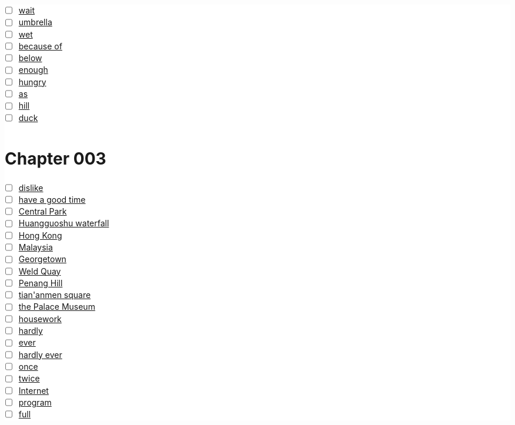 - [ ] [wait](https://github.com/Tdahuyou/qwerty-learner-tools/blob/main/dict/PEPChuZhong8_1/wait.md)
- [ ] [umbrella](https://github.com/Tdahuyou/qwerty-learner-tools/blob/main/dict/PEPChuZhong8_1/umbrella.md)
- [ ] [wet](https://github.com/Tdahuyou/qwerty-learner-tools/blob/main/dict/PEPChuZhong8_1/wet.md)
- [ ] [because of](https://github.com/Tdahuyou/qwerty-learner-tools/blob/main/dict/PEPChuZhong8_1/because%20of.md)
- [ ] [below](https://github.com/Tdahuyou/qwerty-learner-tools/blob/main/dict/PEPChuZhong8_1/below.md)
- [ ] [enough](https://github.com/Tdahuyou/qwerty-learner-tools/blob/main/dict/PEPChuZhong8_1/enough.md)
- [ ] [hungry](https://github.com/Tdahuyou/qwerty-learner-tools/blob/main/dict/PEPChuZhong8_1/hungry.md)
- [ ] [as](https://github.com/Tdahuyou/qwerty-learner-tools/blob/main/dict/PEPChuZhong8_1/as.md)
- [ ] [hill](https://github.com/Tdahuyou/qwerty-learner-tools/blob/main/dict/PEPChuZhong8_1/hill.md)
- [ ] [duck](https://github.com/Tdahuyou/qwerty-learner-tools/blob/main/dict/PEPChuZhong8_1/duck.md)

# Chapter 003

- [ ] [dislike](https://github.com/Tdahuyou/qwerty-learner-tools/blob/main/dict/PEPChuZhong8_1/dislike.md)
- [ ] [have a good time](https://github.com/Tdahuyou/qwerty-learner-tools/blob/main/dict/PEPChuZhong8_1/have%20a%20good%20time.md)
- [ ] [Central Park](https://github.com/Tdahuyou/qwerty-learner-tools/blob/main/dict/PEPChuZhong8_1/Central%20Park.md)
- [ ] [Huangguoshu waterfall](https://github.com/Tdahuyou/qwerty-learner-tools/blob/main/dict/PEPChuZhong8_1/Huangguoshu%20waterfall.md)
- [ ] [Hong Kong](https://github.com/Tdahuyou/qwerty-learner-tools/blob/main/dict/PEPChuZhong8_1/Hong%20Kong.md)
- [ ] [Malaysia](https://github.com/Tdahuyou/qwerty-learner-tools/blob/main/dict/PEPChuZhong8_1/Malaysia.md)
- [ ] [Georgetown](https://github.com/Tdahuyou/qwerty-learner-tools/blob/main/dict/PEPChuZhong8_1/Georgetown.md)
- [ ] [Weld Quay](https://github.com/Tdahuyou/qwerty-learner-tools/blob/main/dict/PEPChuZhong8_1/Weld%20Quay.md)
- [ ] [Penang Hill](https://github.com/Tdahuyou/qwerty-learner-tools/blob/main/dict/PEPChuZhong8_1/Penang%20Hill.md)
- [ ] [tian'anmen square](https://github.com/Tdahuyou/qwerty-learner-tools/blob/main/dict/PEPChuZhong8_1/tian'anmen%20square.md)
- [ ] [the Palace Museum](https://github.com/Tdahuyou/qwerty-learner-tools/blob/main/dict/PEPChuZhong8_1/the%20Palace%20Museum.md)
- [ ] [housework](https://github.com/Tdahuyou/qwerty-learner-tools/blob/main/dict/PEPChuZhong8_1/housework.md)
- [ ] [hardly](https://github.com/Tdahuyou/qwerty-learner-tools/blob/main/dict/PEPChuZhong8_1/hardly.md)
- [ ] [ever](https://github.com/Tdahuyou/qwerty-learner-tools/blob/main/dict/PEPChuZhong8_1/ever.md)
- [ ] [hardly ever](https://github.com/Tdahuyou/qwerty-learner-tools/blob/main/dict/PEPChuZhong8_1/hardly%20ever.md)
- [ ] [once](https://github.com/Tdahuyou/qwerty-learner-tools/blob/main/dict/PEPChuZhong8_1/once.md)
- [ ] [twice](https://github.com/Tdahuyou/qwerty-learner-tools/blob/main/dict/PEPChuZhong8_1/twice.md)
- [ ] [Internet](https://github.com/Tdahuyou/qwerty-learner-tools/blob/main/dict/PEPChuZhong8_1/Internet.md)
- [ ] [program](https://github.com/Tdahuyou/qwerty-learner-tools/blob/main/dict/PEPChuZhong8_1/program.md)
- [ ] [full](https://github.com/Tdahuyou/qwerty-learner-tools/blob/main/dict/PEPChuZhong8_1/full.md)
